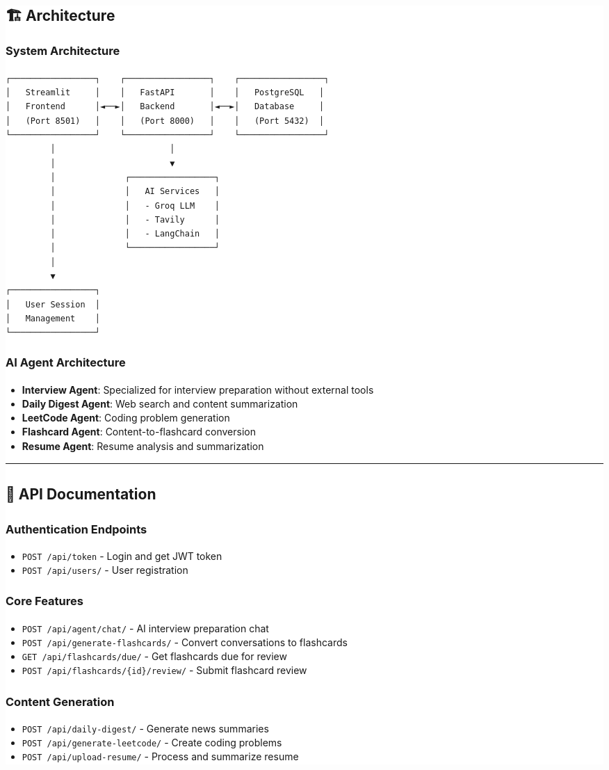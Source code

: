 
## 🏗️ Architecture

### **System Architecture**
```
┌─────────────────┐    ┌─────────────────┐    ┌─────────────────┐
│   Streamlit     │    │   FastAPI       │    │   PostgreSQL   │
│   Frontend      │◄──►│   Backend       │◄──►│   Database     │
│   (Port 8501)   │    │   (Port 8000)   │    │   (Port 5432)  │
└─────────────────┘    └─────────────────┘    └─────────────────┘
         │                       │
         │                       ▼
         │              ┌─────────────────┐
         │              │   AI Services   │
         │              │   - Groq LLM    │
         │              │   - Tavily      │
         │              │   - LangChain   │
         │              └─────────────────┘
         │
         ▼
┌─────────────────┐
│   User Session  │
│   Management    │
└─────────────────┘
```

### **AI Agent Architecture**
- **Interview Agent**: Specialized for interview preparation without external tools
- **Daily Digest Agent**: Web search and content summarization
- **LeetCode Agent**: Coding problem generation
- **Flashcard Agent**: Content-to-flashcard conversion
- **Resume Agent**: Resume analysis and summarization

---

## 🔧 API Documentation

### **Authentication Endpoints**
- `POST /api/token` - Login and get JWT token
- `POST /api/users/` - User registration

### **Core Features**
- `POST /api/agent/chat/` - AI interview preparation chat
- `POST /api/generate-flashcards/` - Convert conversations to flashcards
- `GET /api/flashcards/due/` - Get flashcards due for review
- `POST /api/flashcards/{id}/review/` - Submit flashcard review

### **Content Generation**
- `POST /api/daily-digest/` - Generate news summaries
- `POST /api/generate-leetcode/` - Create coding problems
- `POST /api/upload-resume/` - Process and summarize resume
